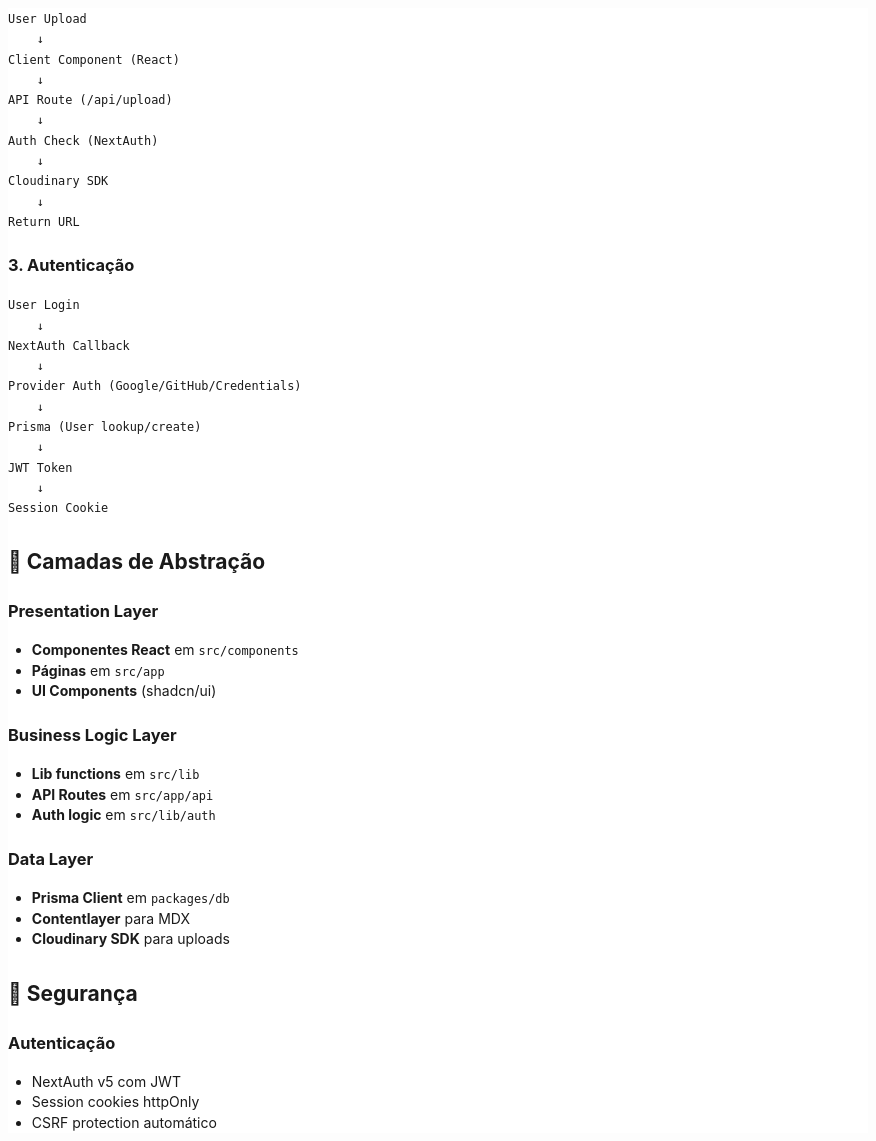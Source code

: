 ```
User Upload
    ↓
Client Component (React)
    ↓
API Route (/api/upload)
    ↓
Auth Check (NextAuth)
    ↓
Cloudinary SDK
    ↓
Return URL
```

### 3. Autenticação

```
User Login
    ↓
NextAuth Callback
    ↓
Provider Auth (Google/GitHub/Credentials)
    ↓
Prisma (User lookup/create)
    ↓
JWT Token
    ↓
Session Cookie
```

## 🎨 Camadas de Abstração

### Presentation Layer
- **Componentes React** em `src/components`
- **Páginas** em `src/app`
- **UI Components** (shadcn/ui)

### Business Logic Layer
- **Lib functions** em `src/lib`
- **API Routes** em `src/app/api`
- **Auth logic** em `src/lib/auth`

### Data Layer
- **Prisma Client** em `packages/db`
- **Contentlayer** para MDX
- **Cloudinary SDK** para uploads

## 🔐 Segurança

### Autenticação
- NextAuth v5 com JWT
- Session cookies httpOnly
- CSRF protection automático
